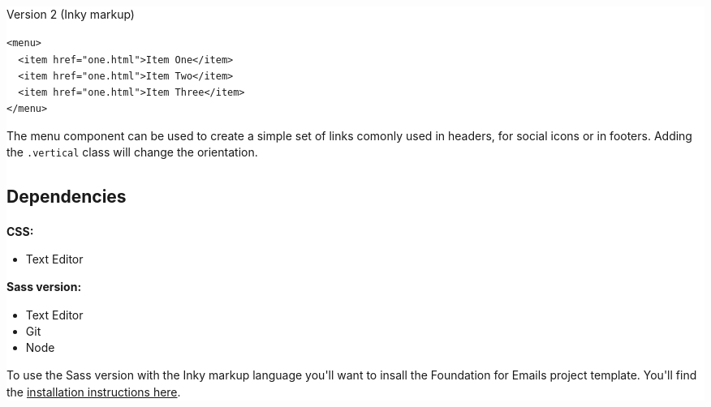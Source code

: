 Version 2 (Inky markup)

```
<menu>
  <item href="one.html">Item One</item>
  <item href="one.html">Item Two</item>
  <item href="one.html">Item Three</item>
</menu>
```

The menu component can be used to create a simple set of links comonly used in headers, for social icons or in footers. Adding the `.vertical` class will change the orientation.

## Dependencies

**CSS:**

- Text Editor

**Sass version:**

- Text Editor
- Git
- Node

To use the Sass version with the Inky markup language you'll want to insall the Foundation for Emails project template. You'll find the [installation instructions here](https://github.com/zurb/foundation-emails/tree/v2.0#getting-started).

